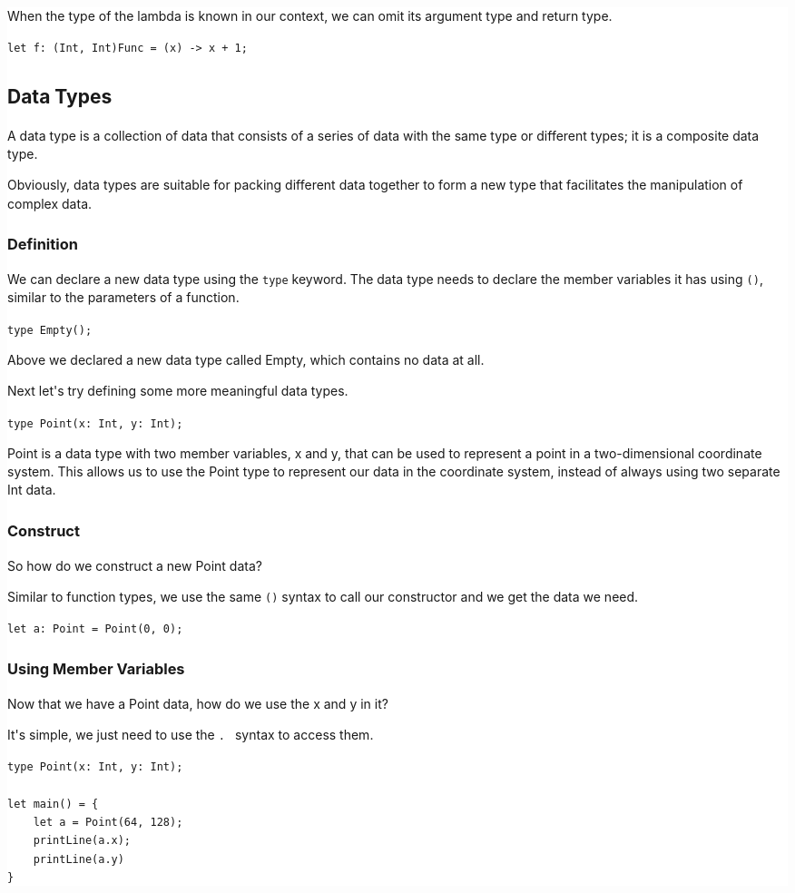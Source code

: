 When the type of the lambda is known in our context, we can omit its argument type and return type.

```
let f: (Int, Int)Func = (x) -> x + 1;
```

## Data Types

A data type is a collection of data that consists of a series of data with the same type or different types; it is a composite data type.

Obviously, data types are suitable for packing different data together to form a new type that facilitates the manipulation of complex data.

### Definition

We can declare a new data type using the `type` keyword. The data type needs to declare the member variables it has using `()`, similar to the parameters of a function.

```
type Empty();
```

Above we declared a new data type called Empty, which contains no data at all.

Next let's try defining some more meaningful data types.

```
type Point(x: Int, y: Int);
```

Point is a data type with two member variables, x and y, that can be used to represent a point in a two-dimensional coordinate system. This allows us to use the Point type to represent our data in the coordinate system, instead of always using two separate Int data.

### Construct

So how do we construct a new Point data?

Similar to function types, we use the same `()` syntax to call our constructor and we get the data we need.

```
let a: Point = Point(0, 0);
```

### Using Member Variables

Now that we have a Point data, how do we use the x and y in it?

It's simple, we just need to use the `. ` syntax to access them.

```
type Point(x: Int, y: Int);

let main() = {
    let a = Point(64, 128);
    printLine(a.x);
    printLine(a.y)
}
```
